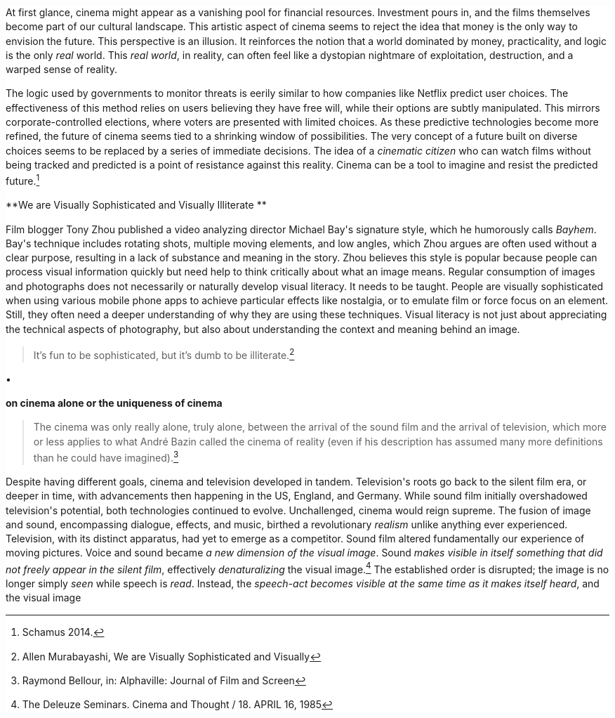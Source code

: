 At first glance, cinema might appear as a vanishing pool for financial
resources. Investment pours in, and the films themselves become part of
our cultural landscape. This artistic aspect of cinema seems to reject
the idea that money is the only way to envision the future. This
perspective is an illusion. It reinforces the notion that a world
dominated by money, practicality, and logic is the only *real* world.
This *real world*, in reality, can often feel like a dystopian nightmare
of exploitation, destruction, and a warped sense of reality.

The logic used by governments to monitor threats is eerily similar to
how companies like Netflix predict user choices. The effectiveness of
this method relies on users believing they have free will, while their
options are subtly manipulated. This mirrors corporate-controlled
elections, where voters are presented with limited choices. As these
predictive technologies become more refined, the future of cinema seems
tied to a shrinking window of possibilities. The very concept of a
future built on diverse choices seems to be replaced by a series of
immediate decisions. The idea of a *cinematic citizen* who can watch
films without being tracked and predicted is a point of resistance
against this reality. Cinema can be a tool to imagine and resist the
predicted future.[^08_Treske_Ch4_30]

**We are Visually Sophisticated and Visually Illiterate **

Film blogger Tony Zhou published a video analyzing director Michael
Bay's signature style, which he humorously calls *Bayhem*. Bay's
technique includes rotating shots, multiple moving elements, and low
angles, which Zhou argues are often used without a clear purpose,
resulting in a lack of substance and meaning in the story. Zhou believes
this style is popular because people can process visual information
quickly but need help to think critically about what an image means.
Regular consumption of images and photographs does not necessarily or
naturally develop visual literacy. It needs to be taught. People are
visually sophisticated when using various mobile phone apps to achieve
particular effects like nostalgia, or to emulate film or force focus on
an element. Still, they often need a deeper understanding of why they
are using these techniques. Visual literacy is not just about
appreciating the technical aspects of photography, but also about
understanding the context and meaning behind an image.

> It’s fun to be sophisticated, but it’s dumb to be illiterate.[^08_Treske_Ch4_31]

•

**on cinema alone or the uniqueness of cinema**

> The cinema was only really alone, truly alone, between the arrival of
> the sound film and the arrival of television, which more or less
> applies to what André Bazin called the cinema of reality (even if his
> description has assumed many more definitions than he could have
> imagined).[^08_Treske_Ch4_32]

Despite having different goals, cinema and television developed in
tandem. Television's roots go back to the silent film era, or deeper in
time, with advancements then happening in the US, England, and Germany.
While sound film initially overshadowed television's potential, both
technologies continued to evolve. Unchallenged, cinema would reign
supreme. The fusion of image and sound, encompassing dialogue, effects,
and music, birthed a revolutionary *realism* unlike anything ever
experienced. Television, with its distinct apparatus, had yet to emerge
as a competitor. Sound film altered fundamentally our experience of
moving pictures. Voice and sound became *a new dimension of the visual
image*. Sound *makes visible in itself something that did not freely
appear in the silent film*, effectively *denaturalizing* the visual
image.[^08_Treske_Ch4_33] The established order is disrupted; the image is no longer
simply *seen* while speech is *read*. Instead, the *speech-act becomes
visible at the same time as it makes itself heard*, and the visual image

[^08_Treske_Ch4_1]: Engl.: *It was a place, cinema, it was a territory.*
[^08_Treske_Ch4_2]: Elaine Lennon, David Lean, *Historical Journal of Film, Radio and
[^08_Treske_Ch4_3]: Stanley Cavell, The World Viewed. Reflections on the Ontology of
[^08_Treske_Ch4_4]: Dogan Gürpınar, Küstah ve Cüretkar: Türkiye'nin Doksanlı Yılları.
[^08_Treske_Ch4_5]: Gilles Deleuze, “What is the Creative Act?”, Conference given on
[^08_Treske_Ch4_6]: T. Murray, R. Célestin and E. DalMolin, Introduction. Sites: The
[^08_Treske_Ch4_7]: Abhinav Prayas, Cinema. From the Museum of Vestigial Desire. 2013.
[^08_Treske_Ch4_8]: Brian Raftery, Could This Be the Year Movies Stopped Mattering?
[^08_Treske_Ch4_9]: Teresa de Lauretis and Stephen Heath (eds.), The Cinematic
[^08_Treske_Ch4_10]: Andreas Treske, Fernsehen - Eine Zeitschrift - Ein Verein:
[^08_Treske_Ch4_11]: Rudolph Thun, Die Bedeutung des Programms für einen Erfolg des
[^08_Treske_Ch4_12]: Teresa de Lauretis and Stephen Heath (eds.) 1980.
[^08_Treske_Ch4_13]: Knut Hickethier, Dispositiv Fernsehen, Skizze eines Modells, In:
[^08_Treske_Ch4_14]: Valie Export. Expanded Cinema as Expanded Reality. Senses of
[^08_Treske_Ch4_15]: Valie Export 2003.
[^08_Treske_Ch4_16]: Valie Export 2003.
[^08_Treske_Ch4_17]: Gene Youngblood, Expanded Cinema, 1st ed. New York: Dutton, 1970.
[^08_Treske_Ch4_18]: The Brain is the Screen. Interview with Gilles Deleuze.
[^08_Treske_Ch4_19]: Vincent Hediger, What Do we Know When We Know Where Something Is?
[^08_Treske_Ch4_20]: Messynessy. The Abandoned Secret Cinema of the Sinai Desert. 8
[^08_Treske_Ch4_21]: Francesco Casetti, The Lumière Galaxy: Seven Key Words for the
[^08_Treske_Ch4_22]: Youngblood 1970.
[^08_Treske_Ch4_23]: Jonathan Gray, Show Sold Separately: Promos, Spoilers, and Other
[^08_Treske_Ch4_24]: D. N. Rodewick, The Virtual Life of Film, Harvard University
[^08_Treske_Ch4_25]: 32 SOUNDS. A film by Sam Green. 2022. https://32sounds.com/.
[^08_Treske_Ch4_26]: Eno. A film by Gary Hustwit. 2024. https://www.hustwit.com/eno.
[^08_Treske_Ch4_27]: Kevin Nguyen, Eno documentary: behind the first generative
[^08_Treske_Ch4_28]: James Schamus, 23 Fragments on the Future of Cinema, German Film
[^08_Treske_Ch4_29]: Schamus 2014.
[^08_Treske_Ch4_30]: Schamus 2014.
[^08_Treske_Ch4_31]: Allen Murabayashi, We are Visually Sophisticated and Visually
[^08_Treske_Ch4_32]: Raymond Bellour, in: Alphaville: Journal of Film and Screen
[^08_Treske_Ch4_33]: The Deleuze Seminars. Cinema and Thought / 18. APRIL 16, 1985
[^08_Treske_Ch4_34]: Gilles Deleuze, Cinema I: The Movement Image.U of Minnesota
[^08_Treske_Ch4_35]: Deleuze 1986.
[^08_Treske_Ch4_36]: Bellour 2013.
[^08_Treske_Ch4_37]: Raymond Bellour, Cinema, Alone/Multiple Cinemas, Alphaville:
[^08_Treske_Ch4_38]: Chris Marker, Immemory, CD-ROM, FIlm 1997.
[^08_Treske_Ch4_39]: Bellour 2013.